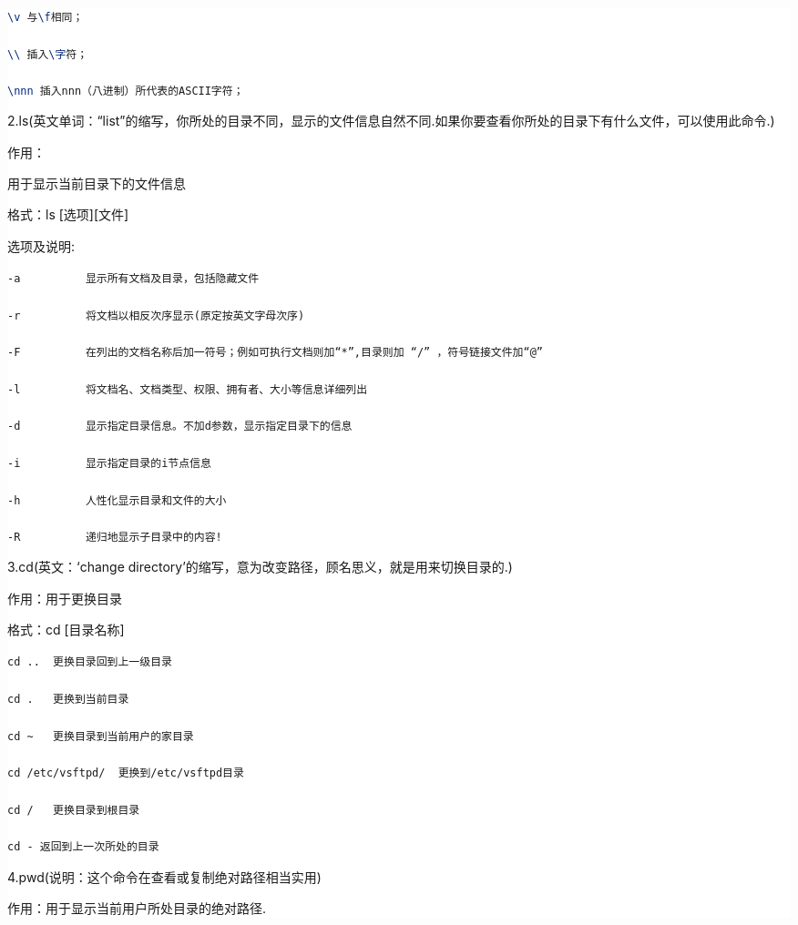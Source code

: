```latex
\v 与\f相同；

\\ 插入\字符；

\nnn 插入nnn（八进制）所代表的ASCII字符；
```

2.ls(英文单词：“list”的缩写，你所处的目录不同，显示的文件信息自然不同.如果你要查看你所处的目录下有什么文件，可以使用此命令.)

作用：

用于显示当前目录下的文件信息

格式：ls [选项][文件]

选项及说明:
```latex
-a          显示所有文档及目录，包括隐藏文件

-r          将文档以相反次序显示(原定按英文字母次序)

-F          在列出的文档名称后加一符号；例如可执行文档则加“*”,目录则加 “/” ，符号链接文件加“@”

-l          将文档名、文档类型、权限、拥有者、大小等信息详细列出

-d          显示指定目录信息。不加d参数，显示指定目录下的信息

-i          显示指定目录的i节点信息

-h          人性化显示目录和文件的大小

-R          递归地显示子目录中的内容!
```
3.cd(英文：‘change directory’的缩写，意为改变路径，顾名思义，就是用来切换目录的.)

作用：用于更换目录

格式：cd [目录名称]
```latex
cd ..  更换目录回到上一级目录

cd .   更换到当前目录

cd ~   更换目录到当前用户的家目录

cd /etc/vsftpd/  更换到/etc/vsftpd目录

cd /   更换目录到根目录

cd - 返回到上一次所处的目录
```

4.pwd(说明：这个命令在查看或复制绝对路径相当实用)

作用：用于显示当前用户所处目录的绝对路径.
